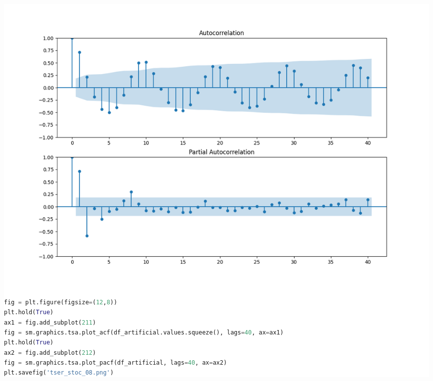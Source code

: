 ![](tser_stoc_07.png)

```python
fig = plt.figure(figsize=(12,8))
plt.hold(True)
ax1 = fig.add_subplot(211)
fig = sm.graphics.tsa.plot_acf(df_artificial.values.squeeze(), lags=40, ax=ax1)
plt.hold(True)
ax2 = fig.add_subplot(212)
fig = sm.graphics.tsa.plot_pacf(df_artificial, lags=40, ax=ax2)
plt.savefig('tser_stoc_08.png')
```
